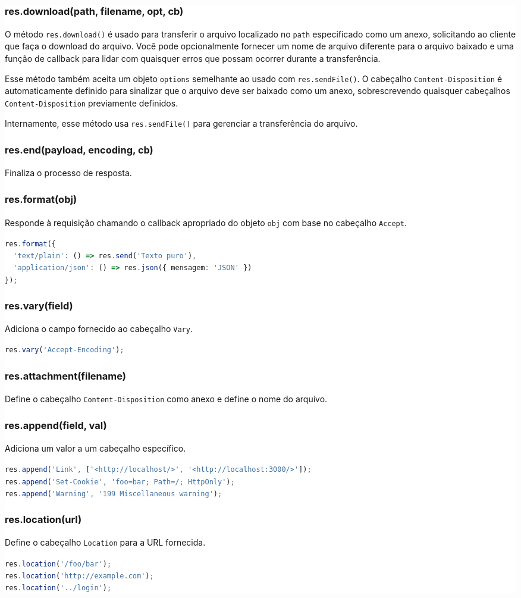 ### res.download(path, filename, opt, cb)

O método ``res.download()`` é usado para transferir o arquivo localizado no ``path`` especificado como um anexo, solicitando ao cliente que faça o download do arquivo. Você pode opcionalmente fornecer um nome de arquivo diferente para o arquivo baixado e uma função de callback para lidar com quaisquer erros que possam ocorrer durante a transferência.

Esse método também aceita um objeto ``options`` semelhante ao usado com ``res.sendFile()``. O cabeçalho ``Content-Disposition`` é automaticamente definido para sinalizar que o arquivo deve ser baixado como um anexo, sobrescrevendo quaisquer cabeçalhos ``Content-Disposition`` previamente definidos.

Internamente, esse método usa ``res.sendFile()`` para gerenciar a transferência do arquivo.

### res.end(payload, encoding, cb)

Finaliza o processo de resposta.

### res.format(obj)

Responde à requisição chamando o callback apropriado do objeto ``obj`` com base no cabeçalho ``Accept``.

```typescript
res.format({
  'text/plain': () => res.send('Texto puro'),
  'application/json': () => res.json({ mensagem: 'JSON' })
});
```

### res.vary(field)

Adiciona o campo fornecido ao cabeçalho ``Vary``.

```typescript
res.vary('Accept-Encoding');
```

### res.attachment(filename)

Define o cabeçalho ``Content-Disposition`` como anexo e define o nome do arquivo.

### res.append(field, val)

Adiciona um valor a um cabeçalho específico.

```typescript
res.append('Link', ['<http://localhost/>', '<http://localhost:3000/>']);
res.append('Set-Cookie', 'foo=bar; Path=/; HttpOnly');
res.append('Warning', '199 Miscellaneous warning');
```

### res.location(url)

Define o cabeçalho ``Location`` para a URL fornecida.

```typescript
res.location('/foo/bar');
res.location('http://example.com');
res.location('../login');
```
